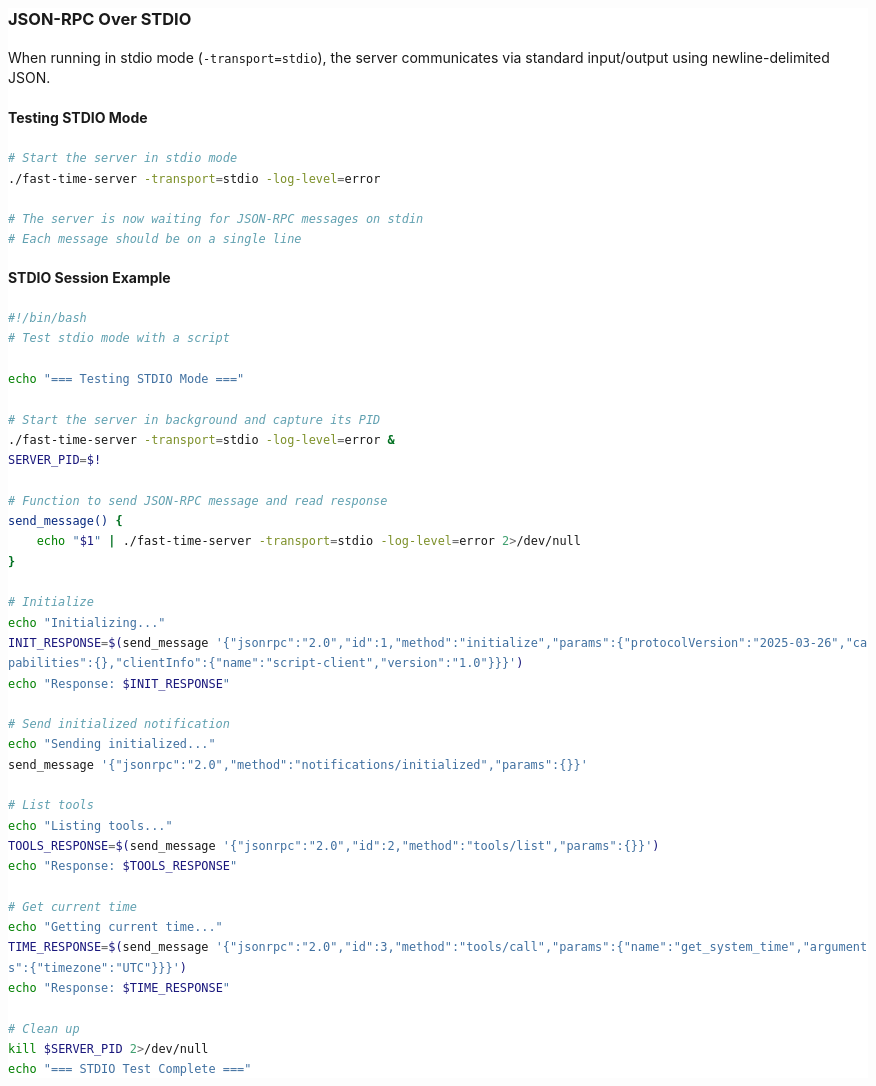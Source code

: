 ### JSON-RPC Over STDIO

When running in stdio mode (`-transport=stdio`), the server communicates via standard input/output using newline-delimited JSON.

#### Testing STDIO Mode

```bash
# Start the server in stdio mode
./fast-time-server -transport=stdio -log-level=error

# The server is now waiting for JSON-RPC messages on stdin
# Each message should be on a single line
```

#### STDIO Session Example

```bash
#!/bin/bash
# Test stdio mode with a script

echo "=== Testing STDIO Mode ==="

# Start the server in background and capture its PID
./fast-time-server -transport=stdio -log-level=error &
SERVER_PID=$!

# Function to send JSON-RPC message and read response
send_message() {
    echo "$1" | ./fast-time-server -transport=stdio -log-level=error 2>/dev/null
}

# Initialize
echo "Initializing..."
INIT_RESPONSE=$(send_message '{"jsonrpc":"2.0","id":1,"method":"initialize","params":{"protocolVersion":"2025-03-26","capabilities":{},"clientInfo":{"name":"script-client","version":"1.0"}}}')
echo "Response: $INIT_RESPONSE"

# Send initialized notification
echo "Sending initialized..."
send_message '{"jsonrpc":"2.0","method":"notifications/initialized","params":{}}'

# List tools
echo "Listing tools..."
TOOLS_RESPONSE=$(send_message '{"jsonrpc":"2.0","id":2,"method":"tools/list","params":{}}')
echo "Response: $TOOLS_RESPONSE"

# Get current time
echo "Getting current time..."
TIME_RESPONSE=$(send_message '{"jsonrpc":"2.0","id":3,"method":"tools/call","params":{"name":"get_system_time","arguments":{"timezone":"UTC"}}}')
echo "Response: $TIME_RESPONSE"

# Clean up
kill $SERVER_PID 2>/dev/null
echo "=== STDIO Test Complete ==="
```
